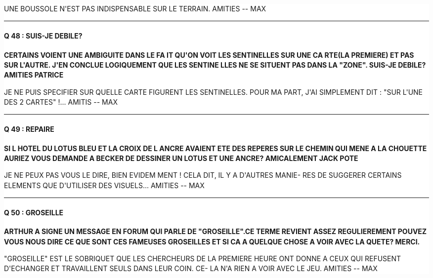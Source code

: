 UNE BOUSSOLE N'EST PAS INDISPENSABLE SUR LE TERRAIN. AMITIES -- MAX

---

#### Q 48 : SUIS-JE DEBILE?

**CERTAINS VOIENT UNE AMBIGUITE DANS LE FA IT QU'ON VOIT
 LES SENTINELLES SUR UNE CA RTE(LA PREMIERE) ET PAS SUR L'AUTRE. J'EN
CONCLUE LOGIQUEMENT QUE LES SENTINE LLES NE SE SITUENT PAS DANS LA
"ZONE". SUIS-JE DEBILE?  AMITIES   PATRICE**

JE NE PUIS SPECIFIER SUR QUELLE CARTE FIGURENT LES
SENTINELLES. POUR MA PART, J'AI SIMPLEMENT DIT : "SUR L'UNE DES  2
CARTES" !... AMITIS -- MAX

---

#### Q 49 : REPAIRE

**SI L HOTEL DU LOTUS BLEU ET LA CROIX DE L ANCRE
AVAIENT ETE DES REPERES SUR LE CHEMIN QUI MENE A LA CHOUETTE AURIEZ VOUS
 DEMANDE A BECKER DE DESSINER UN LOTUS ET UNE ANCRE? AMICALEMENT
JACK POTE**

JE NE PEUX PAS VOUS LE DIRE, BIEN EVIDEM MENT ! CELA
DIT, IL Y A D'AUTRES MANIE- RES DE SUGGERER CERTAINS ELEMENTS QUE
D'UTILISER DES VISUELS... AMITIES -- MAX

---

#### Q 50 : GROSEILLE

**ARTHUR A SIGNE UN MESSAGE EN FORUM QUI PARLE DE
"GROSEILLE".CE TERME REVIENT ASSEZ REGULIEREMENT POUVEZ VOUS NOUS DIRE
CE QUE SONT CES FAMEUSES GROSEILLES ET SI CA A QUELQUE CHOSE A VOIR AVEC
 LA QUETE? MERCI.**

"GROSEILLE" EST LE SOBRIQUET QUE LES CHERCHEURS DE LA
PREMIERE HEURE ONT DONNE A CEUX QUI REFUSENT D'ECHANGER ET TRAVAILLENT
SEULS DANS LEUR COIN. CE- LA N'A RIEN A VOIR AVEC LE JEU. AMITIES -- MAX